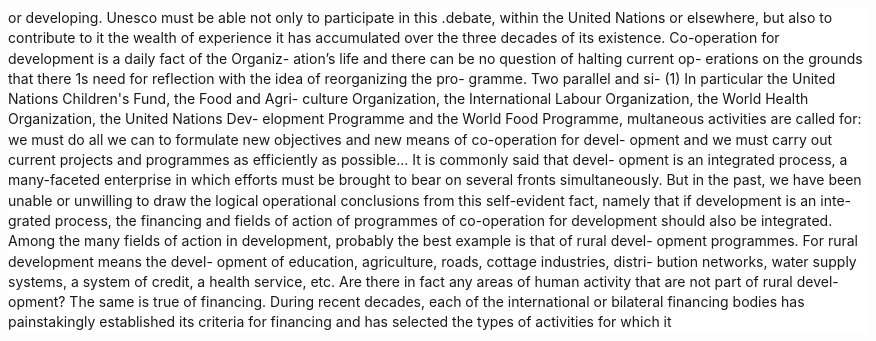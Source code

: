 or developing. 
Unesco must be able not only 
to participate in this .debate, 
within the United Nations or 
elsewhere, but also to contribute 
to it the wealth of experience it 
has accumulated over the three 
decades of its existence. 
Co-operation for development 
is a daily fact of the Organiz- 
ation’s life and there can be no 
question of halting current op- 
erations on the grounds that there 
1s need for reflection with the 
idea of reorganizing the pro- 
gramme. Two parallel and si- 
(1) In particular the United Nations 
Children's Fund, the Food and Agri- 
culture Organization, the International 
Labour Organization, the World Health 
Organization, the United Nations Dev- 
elopment Programme and the World 
Food Programme, 
multaneous activities are called 
for: we must do all we can to 
formulate new objectives and new 
means of co-operation for devel- 
opment and we must carry out 
current projects and programmes 
as efficiently as possible... 
It is commonly said that devel- 
opment is an integrated process, 
a many-faceted enterprise in which 
efforts must be brought to bear 
on several fronts simultaneously. 
But in the past, we have been 
unable or unwilling to draw the 
logical operational conclusions 
from this self-evident fact, namely 
that if development is an inte- 
grated process, the financing and 
fields of action of programmes of 
co-operation for development 
should also be integrated. 
Among the many fields of action 
in development, probably the best 
example is that of rural devel- 
opment programmes. For rural 
development means the devel- 
opment of education, agriculture, 
roads, cottage industries, distri- 
bution networks, water supply 
systems, a system of credit, a 
health service, etc. Are there in 
fact any areas of human activity 
that are not part of rural devel- 
opment? 
The same is true of financing. 
During recent decades, each of 
the international or bilateral 
financing bodies has painstakingly 
established its criteria for 
financing and has selected the 
types of activities for which it 
